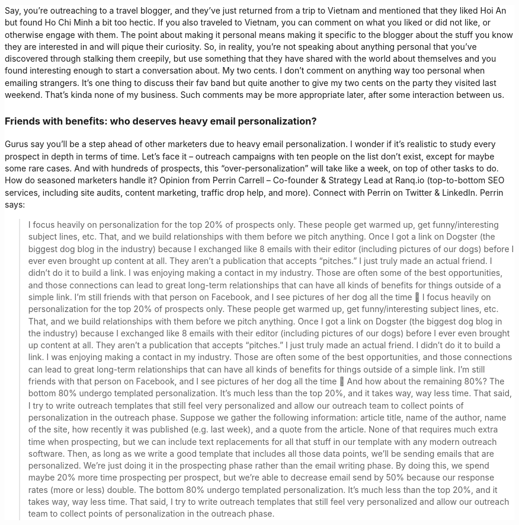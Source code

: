 Say, you’re outreaching to a travel blogger, and they’ve just returned from a trip to Vietnam and mentioned that they liked Hoi An but found Ho Chi Minh a bit too hectic. If you also traveled to Vietnam, you can comment on what you liked or did not like, or otherwise engage with them.
The point about making it personal means making it specific to the blogger about the stuff you know they are interested in and will pique their curiosity.
So, in reality, you’re not speaking about anything personal that you’ve discovered through stalking them creepily, but use something that they have shared with the world about themselves and you found interesting enough to start a conversation about.
My two cents. I don’t comment on anything way too personal when emailing strangers.
It’s one thing to discuss their fav band but quite another to give my two cents on the party they visited last weekend. That’s kinda none of my business. Such comments may be more appropriate later, after some interaction between us.

### Friends with benefits: who deserves heavy email personalization?

Gurus say you’ll be a step ahead of other marketers due to heavy email personalization.
I wonder if it’s realistic to study every prospect in depth in terms of time.
Let’s face it – outreach campaigns with ten people on the list don’t exist, except for maybe some rare cases. And with hundreds of prospects, this “over-personalization” will take like a week, on top of other tasks to do. How do seasoned marketers handle it?
Opinion from Perrin Carrell – Co-founder & Strategy Lead at Ranq.io (top-to-bottom SEO services, including site audits, content marketing, traffic drop help, and more).
Connect with Perrin on Twitter & LinkedIn.
Perrin says:
> I focus heavily on personalization for the top 20% of prospects only. These people get warmed up, get funny/interesting subject lines, etc. That, and we build relationships with them before we pitch anything.
Once I got a link on Dogster (the biggest dog blog in the industry) because I exchanged like 8 emails with their editor (including pictures of our dogs) before I ever even brought up content at all. They aren’t a publication that accepts “pitches.”
I just truly made an actual friend. I didn’t do it to build a link. I was enjoying making a contact in my industry. Those are often some of the best opportunities, and those connections can lead to great long-term relationships that can have all kinds of benefits for things outside of a simple link.
I’m still friends with that person on Facebook, and I see pictures of her dog all the time 🙂
I focus heavily on personalization for the top 20% of prospects only. These people get warmed up, get funny/interesting subject lines, etc. That, and we build relationships with them before we pitch anything.
Once I got a link on Dogster (the biggest dog blog in the industry) because I exchanged like 8 emails with their editor (including pictures of our dogs) before I ever even brought up content at all. They aren’t a publication that accepts “pitches.”
I just truly made an actual friend. I didn’t do it to build a link. I was enjoying making a contact in my industry. Those are often some of the best opportunities, and those connections can lead to great long-term relationships that can have all kinds of benefits for things outside of a simple link.
I’m still friends with that person on Facebook, and I see pictures of her dog all the time 🙂
And how about the remaining 80%?
> The bottom 80% undergo templated personalization. It’s much less than the top 20%, and it takes way, way less time. That said, I try to write outreach templates that still feel very personalized and allow our outreach team to collect points of personalization in the outreach phase.
Suppose we gather the following information: article title, name of the author, name of the site, how recently it was published (e.g. last week), and a quote from the article. None of that requires much extra time when prospecting, but we can include text replacements for all that stuff in our template with any modern outreach software.
Then, as long as we write a good template that includes all those data points, we’ll be sending emails that are personalized. We’re just doing it in the prospecting phase rather than the email writing phase.
By doing this, we spend maybe 20% more time prospecting per prospect, but we’re able to decrease email send by 50% because our response rates (more or less) double.
The bottom 80% undergo templated personalization. It’s much less than the top 20%, and it takes way, way less time. That said, I try to write outreach templates that still feel very personalized and allow our outreach team to collect points of personalization in the outreach phase.